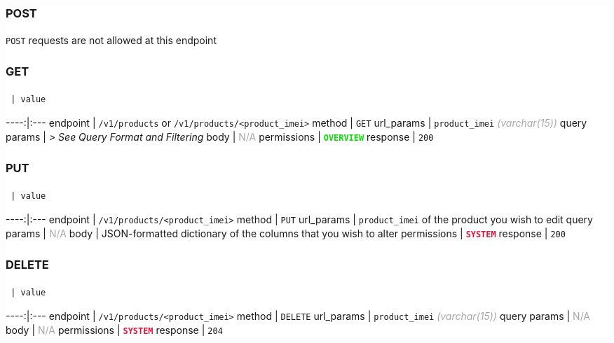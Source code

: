 

### POST
`POST` requests are not allowed at this endpoint

### GET
     | value
 ----:|:---
endpoint | `/v1/products` or `/v1/products/<product_imei>`
method | `GET`
url_params | `product_imei` <font color="DarkGray">_(varchar(15))_</font>
query params | *> See Query Format and Filtering*
body | <font color="DarkGray">N/A</font>
permissions | <font color="Jade">__`OVERVIEW`__</font>
response | `200`

### PUT
     | value
 ----:|:---
endpoint | `/v1/products/<product_imei>`
method | `PUT`
url_params | `product_imei` of the product you wish to edit
query params | <font color="DarkGray">N/A</font>
body | JSON-formatted dictionary of the columns that you wish to alter
permissions | <font color="Crimson">__`SYSTEM`__</font>
response | `200`

### DELETE
     | value
 ----:|:---
endpoint | `/v1/products/<product_imei>`
method | `DELETE`
url_params | `product_imei` <font color="DarkGray">_(varchar(15))_</font>
query params | <font color="DarkGray">N/A</font>
body | <font color="DarkGray">N/A</font>
permissions | <font color="Crimson">__`SYSTEM`__</font>
response | `204`
